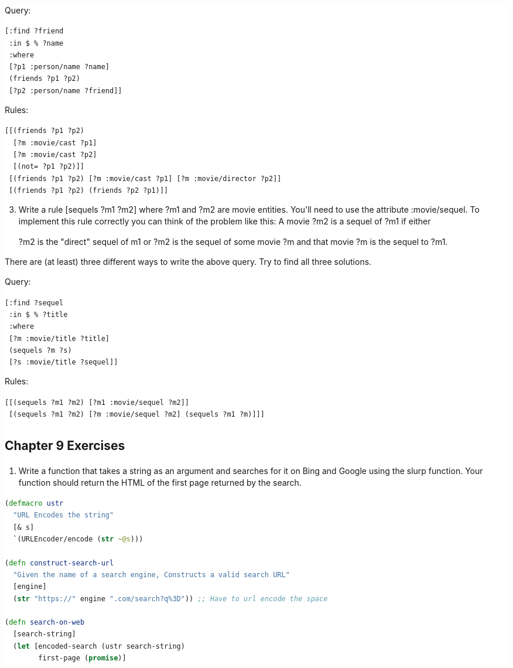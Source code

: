 Query:

```datalog
[:find ?friend
 :in $ % ?name
 :where
 [?p1 :person/name ?name]
 (friends ?p1 ?p2)
 [?p2 :person/name ?friend]]
```

Rules:

```datalog
[[(friends ?p1 ?p2)
  [?m :movie/cast ?p1]
  [?m :movie/cast ?p2]
  [(not= ?p1 ?p2)]]
 [(friends ?p1 ?p2) [?m :movie/cast ?p1] [?m :movie/director ?p2]]
 [(friends ?p1 ?p2) (friends ?p2 ?p1)]]
```

3. Write a rule [sequels ?m1 ?m2] where ?m1 and ?m2 are movie entities. You'll need to use the attribute :movie/sequel. To implement this rule correctly you can think of the problem like this: A movie ?m2 is a sequel of ?m1 if either

    ?m2 is the "direct" sequel of m1 or
    ?m2 is the sequel of some movie ?m and that movie ?m is the sequel to ?m1.

There are (at least) three different ways to write the above query. Try to find all three solutions.

Query:

```datalog
[:find ?sequel
 :in $ % ?title
 :where
 [?m :movie/title ?title]
 (sequels ?m ?s)
 [?s :movie/title ?sequel]]
```

Rules:

```datalog
[[(sequels ?m1 ?m2) [?m1 :movie/sequel ?m2]]
 [(sequels ?m1 ?m2) [?m :movie/sequel ?m2] (sequels ?m1 ?m)]]]
```

## Chapter 9 Exercises

1. Write a function that takes a string as an argument and searches for it on Bing and Google using the slurp function. Your function should return the HTML of the first page returned by the search.

```clojure
(defmacro ustr
  "URL Encodes the string"
  [& s]
  `(URLEncoder/encode (str ~@s)))

(defn construct-search-url
  "Given the name of a search engine, Constructs a valid search URL"
  [engine]
  (str "https://" engine ".com/search?q%3D")) ;; Have to url encode the space

(defn search-on-web
  [search-string]
  (let [encoded-search (ustr search-string)
        first-page (promise)]
```